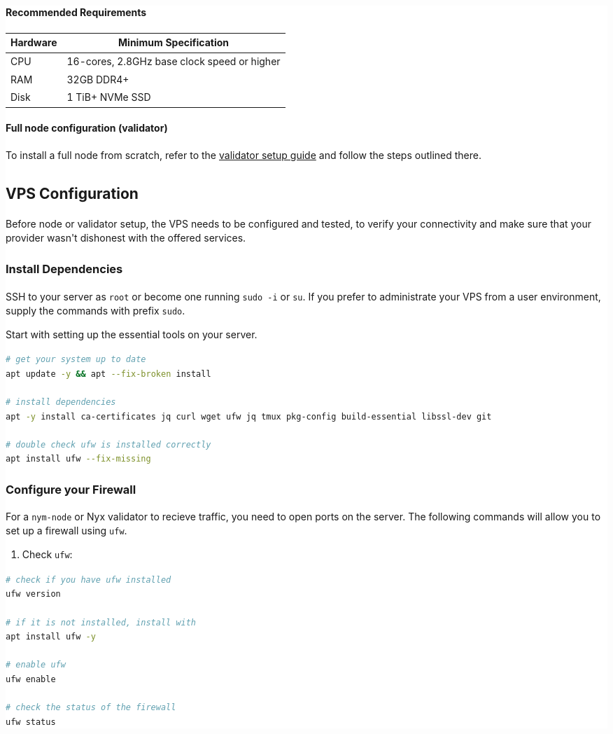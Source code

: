 #### Recommended Requirements

| Hardware | **Minimum Specification**                       |
|----------|---------------------------------------------|
| CPU      | 16-cores, 2.8GHz base clock speed or higher |
| RAM      | 32GB DDR4+                                  |
| Disk     | 1 TiB+ NVMe SSD                             |


#### Full node configuration (validator)

To install a full node from scratch, refer to the [validator setup guide](validator-setup.md) and follow the steps outlined there.

## VPS Configuration

Before node or validator setup, the VPS needs to be configured and tested, to verify your connectivity and make sure that your provider wasn't dishonest with the offered services.

### Install Dependencies

SSH to your server as `root` or become one running `sudo -i` or `su`. If you prefer to administrate your VPS from a user environment, supply the commands with prefix `sudo`.

Start with setting up the essential tools on your server.
```sh
# get your system up to date
apt update -y && apt --fix-broken install

# install dependencies
apt -y install ca-certificates jq curl wget ufw jq tmux pkg-config build-essential libssl-dev git

# double check ufw is installed correctly
apt install ufw --fix-missing
```

### Configure your Firewall

For a `nym-node` or Nyx validator to recieve traffic, you need to open ports on the server. The following commands will allow you to set up a firewall using `ufw`.

1. Check `ufw`:
```sh
# check if you have ufw installed
ufw version

# if it is not installed, install with
apt install ufw -y

# enable ufw
ufw enable

# check the status of the firewall
ufw status
```
